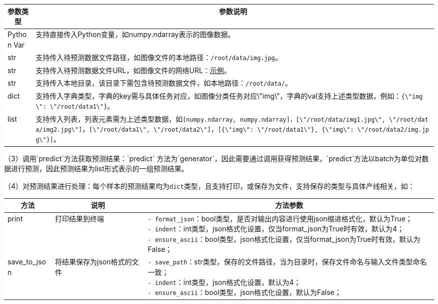 <table>
<thead>
<tr>
<th>参数类型</th>
<th>参数说明</th>
</tr>
</thead>
<tbody>
<tr>
<td>Python Var</td>
<td>支持直接传入Python变量，如numpy.ndarray表示的图像数据。</td>
</tr>
<tr>
<td>str</td>
<td>支持传入待预测数据文件路径，如图像文件的本地路径：<code>/root/data/img.jpg</code>。</td>
</tr>
<tr>
<td>str</td>
<td>支持传入待预测数据文件URL，如图像文件的网络URL：<a href="https://paddle-model-ecology.bj.bcebos.com/paddlex/imgs/demo_image/small_object_detection.jpg">示例</a>。</td>
</tr>
<tr>
<td>str</td>
<td>支持传入本地目录，该目录下需包含待预测数据文件，如本地路径：<code>/root/data/</code>。</td>
</tr>
<tr>
<td>dict</td>
<td>支持传入字典类型，字典的key需与具体任务对应，如图像分类任务对应\"img\"，字典的val支持上述类型数据，例如：<code>{\"img\": \"/root/data1\"}</code>。</td>
</tr>
<tr>
<td>list</td>
<td>支持传入列表，列表元素需为上述类型数据，如<code>[numpy.ndarray, numpy.ndarray]，[\"/root/data/img1.jpg\", \"/root/data/img2.jpg\"]</code>，<code>[\"/root/data1\", \"/root/data2\"]</code>，<code>[{\"img\": \"/root/data1\"}, {\"img\": \"/root/data2/img.jpg\"}]</code>。</td>
</tr>
</tbody>
</table>
（3）调用`predict`方法获取预测结果：`predict` 方法为`generator`，因此需要通过调用获得预测结果，`predict`方法以batch为单位对数据进行预测，因此预测结果为list形式表示的一组预测结果。

（4）对预测结果进行处理：每个样本的预测结果均为`dict`类型，且支持打印，或保存为文件，支持保存的类型与具体产线相关，如：

<table>
<thead>
<tr>
<th>方法</th>
<th>说明</th>
<th>方法参数</th>
</tr>
</thead>
<tbody>
<tr>
<td>print</td>
<td>打印结果到终端</td>
<td><code>- format_json</code>：bool类型，是否对输出内容进行使用json缩进格式化，默认为True；<br/><code>- indent</code>：int类型，json格式化设置，仅当format_json为True时有效，默认为4；<br/><code>- ensure_ascii</code>：bool类型，json格式化设置，仅当format_json为True时有效，默认为False；</td>
</tr>
<tr>
<td>save_to_json</td>
<td>将结果保存为json格式的文件</td>
<td><code>- save_path</code>：str类型，保存的文件路径，当为目录时，保存文件命名与输入文件类型命名一致；<br/><code>- indent</code>：int类型，json格式化设置，默认为4；<br/><code>- ensure_ascii</code>：bool类型，json格式化设置，默认为False；</td>